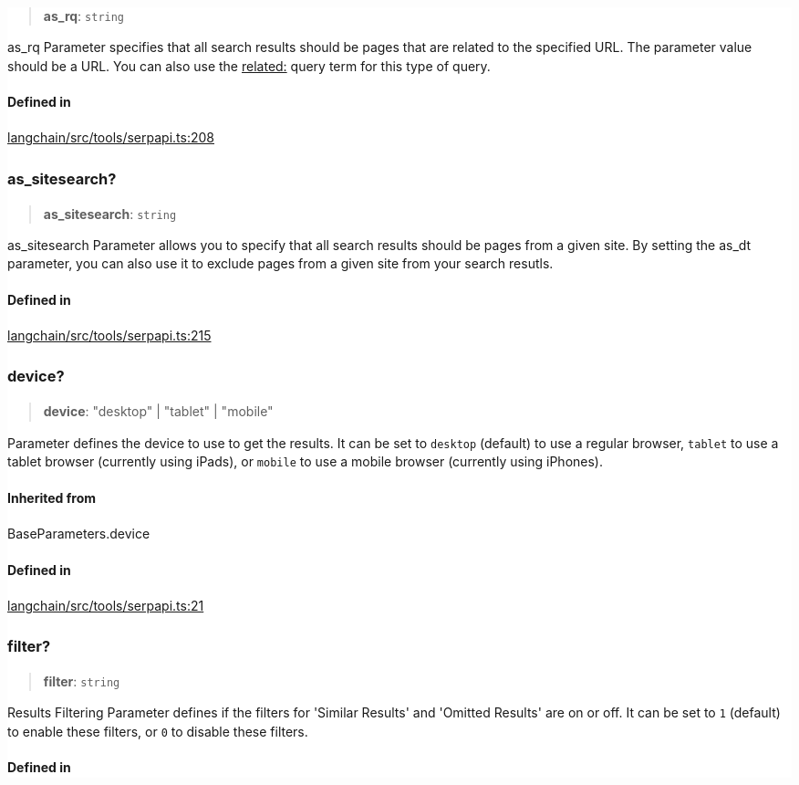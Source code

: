 > **as_rq**: `string`

as_rq
Parameter specifies that all search results should be pages that are related to
the specified URL. The parameter value should be a URL. You can also use the
[related:](https://developers.google.com/custom-search/docs/xml_results#RelatedLinksqt)
query term for this type of query.

#### Defined in

[langchain/src/tools/serpapi.ts:208](https://github.com/hwchase17/langchainjs/blob/ddf2996/langchain/src/tools/serpapi.ts#L208)

### as_sitesearch?

> **as_sitesearch**: `string`

as_sitesearch
Parameter allows you to specify that all search results should be pages from a
given site. By setting the as_dt parameter, you can also use it to exclude pages
from a given site from your search resutls.

#### Defined in

[langchain/src/tools/serpapi.ts:215](https://github.com/hwchase17/langchainjs/blob/ddf2996/langchain/src/tools/serpapi.ts#L215)

### device?

> **device**: "desktop" \| "tablet" \| "mobile"

Parameter defines the device to use to get the results. It can be set to
`desktop` (default) to use a regular browser, `tablet` to use a tablet browser
(currently using iPads), or `mobile` to use a mobile browser (currently
using iPhones).

#### Inherited from

BaseParameters.device

#### Defined in

[langchain/src/tools/serpapi.ts:21](https://github.com/hwchase17/langchainjs/blob/ddf2996/langchain/src/tools/serpapi.ts#L21)

### filter?

> **filter**: `string`

Results Filtering
Parameter defines if the filters for 'Similar Results' and 'Omitted Results' are
on or off. It can be set to `1` (default) to enable these filters, or `0` to
disable these filters.

#### Defined in
